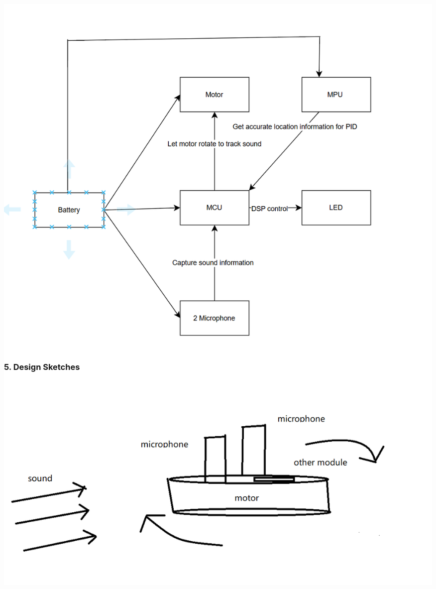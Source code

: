 ![alt text](https://github.com/Jinrong-Liu-10/team21.github.io/blob/main/images/img1.png)

### 5. Design Sketches

![alt text](https://github.com/Jinrong-Liu-10/team21.github.io/blob/main/images/img2.png)
